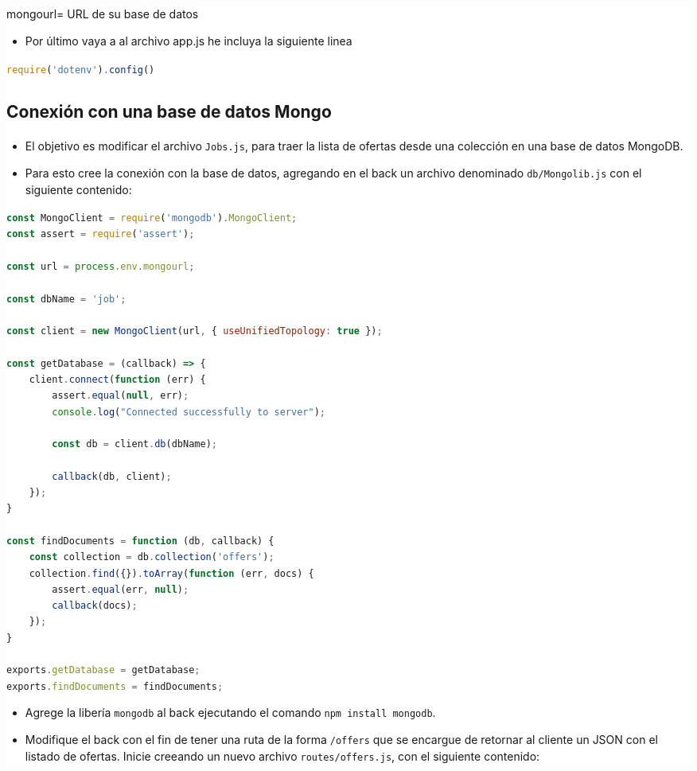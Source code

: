    mongourl= URL de su base de datos

- Por último vaya a al archivo app.js he incluya la siguiente linea 

```javascript
require('dotenv').config()
```

## Conexión con una base de datos Mongo

- El objetivo es modificar el archivo `Jobs.js`, para traer la lista de ofertas desde una colección en una base de datos MongoDB. 

- Para esto cree la conexión con la base de datos, agregando en el back un archivo denominado `db/Mongolib.js` con el siguiente contenido:

```javascript
const MongoClient = require('mongodb').MongoClient;
const assert = require('assert');

const url = process.env.mongourl;

const dbName = 'job';

const client = new MongoClient(url, { useUnifiedTopology: true });

const getDatabase = (callback) => {
    client.connect(function (err) {
        assert.equal(null, err);
        console.log("Connected successfully to server");

        const db = client.db(dbName);

        callback(db, client);
    });
}

const findDocuments = function (db, callback) {
    const collection = db.collection('offers');
    collection.find({}).toArray(function (err, docs) {
        assert.equal(err, null);
        callback(docs);
    });
}

exports.getDatabase = getDatabase;
exports.findDocuments = findDocuments;
```

- Agrege la libería `mongodb` al back ejecutando el comando `npm install mongodb`.

- Modifique el back con el fin de tener una ruta de la forma `/offers` que se encargue de retornar al cliente un JSON con el listado de ofertas. Inicie creeando un nuevo archivo `routes/offers.js`, con el siguiente contenido:
